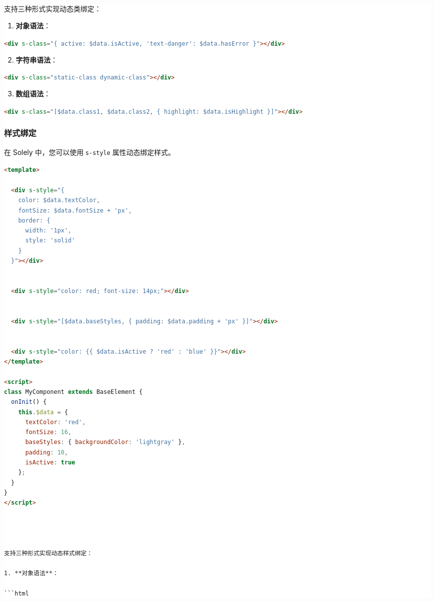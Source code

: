 支持三种形式实现动态类绑定：

1. **对象语法**：

```html
<div s-class="{ active: $data.isActive, 'text-danger': $data.hasError }"></div>
```

2. **字符串语法**：

```html
<div s-class="static-class dynamic-class"></div>
```

3. **数组语法**：

```html
<div s-class="[$data.class1, $data.class2, { highlight: $data.isHighlight }]"></div>
```

### 样式绑定

在 Solely 中，您可以使用 `s-style` 属性动态绑定样式。

```html
<template>
  
  <div s-style="{
    color: $data.textColor,
    fontSize: $data.fontSize + 'px',
    border: { 
      width: '1px',
      style: 'solid'
    }
  }"></div>
  
  
  <div s-style="color: red; font-size: 14px;"></div>
  
  
  <div s-style="[$data.baseStyles, { padding: $data.padding + 'px' }]"></div>
  
  
  <div s-style="color: {{ $data.isActive ? 'red' : 'blue' }}"></div>
</template>

<script>
class MyComponent extends BaseElement {
  onInit() {
    this.$data = {
      textColor: 'red',
      fontSize: 16,
      baseStyles: { backgroundColor: 'lightgray' },
      padding: 10,
      isActive: true
    };
  }
}
</script>




支持三种形式实现动态样式绑定：

1. **对象语法**：

```html
```